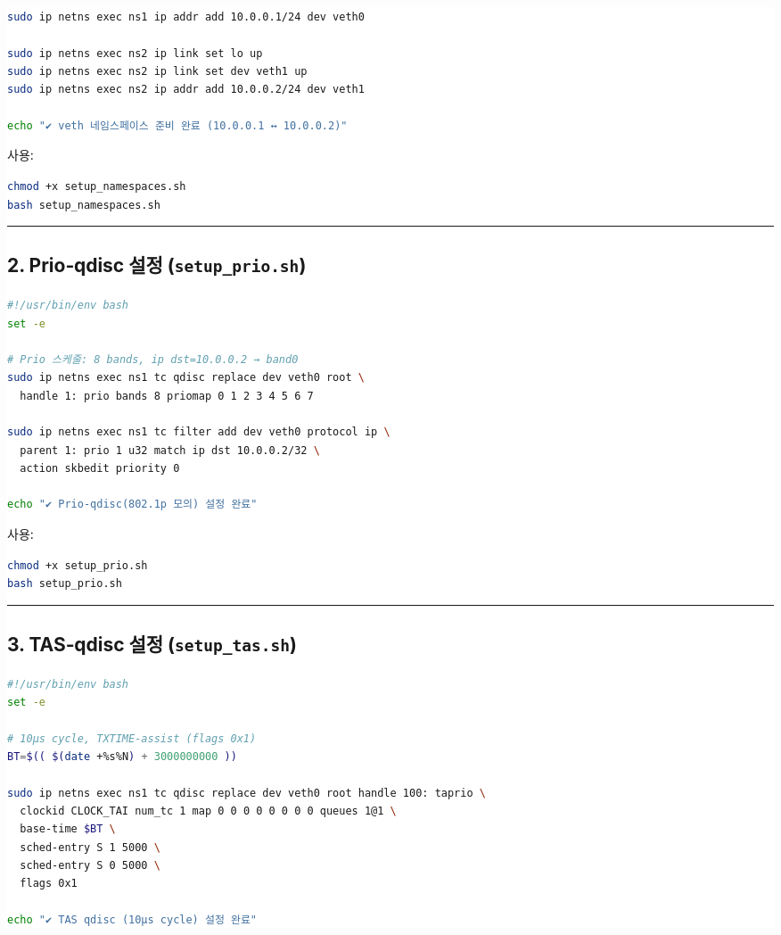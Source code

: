 ```bash
sudo ip netns exec ns1 ip addr add 10.0.0.1/24 dev veth0

sudo ip netns exec ns2 ip link set lo up
sudo ip netns exec ns2 ip link set dev veth1 up
sudo ip netns exec ns2 ip addr add 10.0.0.2/24 dev veth1

echo "✔ veth 네임스페이스 준비 완료 (10.0.0.1 ↔ 10.0.0.2)"
````

사용:

```bash
chmod +x setup_namespaces.sh
bash setup_namespaces.sh
```

---

## 2. Prio‑qdisc 설정 (`setup_prio.sh`)

```bash
#!/usr/bin/env bash
set -e

# Prio 스케줄: 8 bands, ip dst=10.0.0.2 → band0
sudo ip netns exec ns1 tc qdisc replace dev veth0 root \
  handle 1: prio bands 8 priomap 0 1 2 3 4 5 6 7

sudo ip netns exec ns1 tc filter add dev veth0 protocol ip \
  parent 1: prio 1 u32 match ip dst 10.0.0.2/32 \
  action skbedit priority 0

echo "✔ Prio‑qdisc(802.1p 모의) 설정 완료"
```

사용:

```bash
chmod +x setup_prio.sh
bash setup_prio.sh
```

---

## 3. TAS‑qdisc 설정 (`setup_tas.sh`)

```bash
#!/usr/bin/env bash
set -e

# 10µs cycle, TXTIME‑assist (flags 0x1)
BT=$(( $(date +%s%N) + 3000000000 ))

sudo ip netns exec ns1 tc qdisc replace dev veth0 root handle 100: taprio \
  clockid CLOCK_TAI num_tc 1 map 0 0 0 0 0 0 0 0 queues 1@1 \
  base-time $BT \
  sched-entry S 1 5000 \
  sched-entry S 0 5000 \
  flags 0x1

echo "✔ TAS qdisc (10µs cycle) 설정 완료"
```
